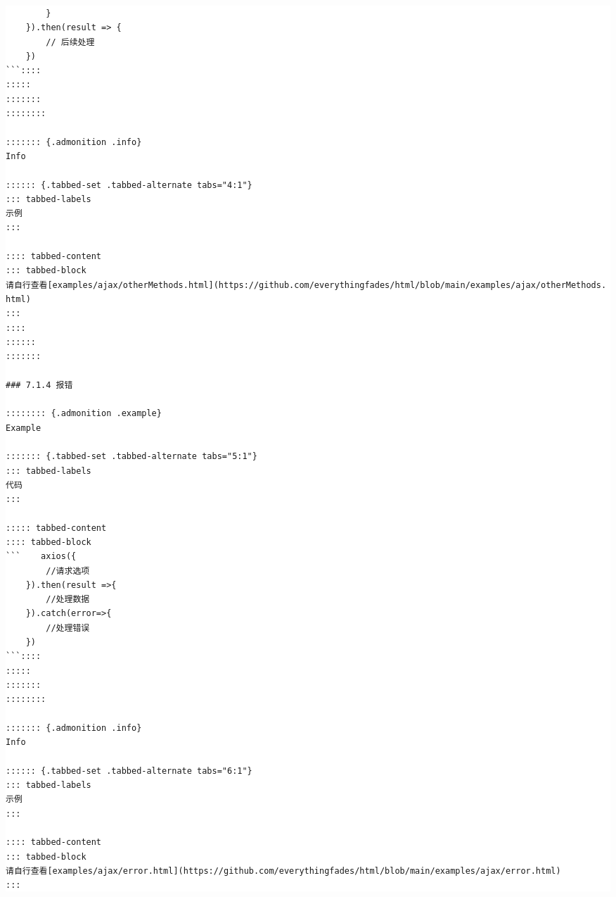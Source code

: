 ```    axios([
        }
    }).then(result => {
        // 后续处理
    })
```::::
:::::
:::::::
::::::::

::::::: {.admonition .info}
Info

:::::: {.tabbed-set .tabbed-alternate tabs="4:1"}
::: tabbed-labels
示例
:::

:::: tabbed-content
::: tabbed-block
请自行查看[examples/ajax/otherMethods.html](https://github.com/everythingfades/html/blob/main/examples/ajax/otherMethods.html)
:::
::::
::::::
:::::::

### 7.1.4 报错

:::::::: {.admonition .example}
Example

::::::: {.tabbed-set .tabbed-alternate tabs="5:1"}
::: tabbed-labels
代码
:::

::::: tabbed-content
:::: tabbed-block
```    axios({
        //请求选项
    }).then(result =>{
        //处理数据
    }).catch(error=>{
        //处理错误
    })
```::::
:::::
:::::::
::::::::

::::::: {.admonition .info}
Info

:::::: {.tabbed-set .tabbed-alternate tabs="6:1"}
::: tabbed-labels
示例
:::

:::: tabbed-content
::: tabbed-block
请自行查看[examples/ajax/error.html](https://github.com/everythingfades/html/blob/main/examples/ajax/error.html)
:::
```